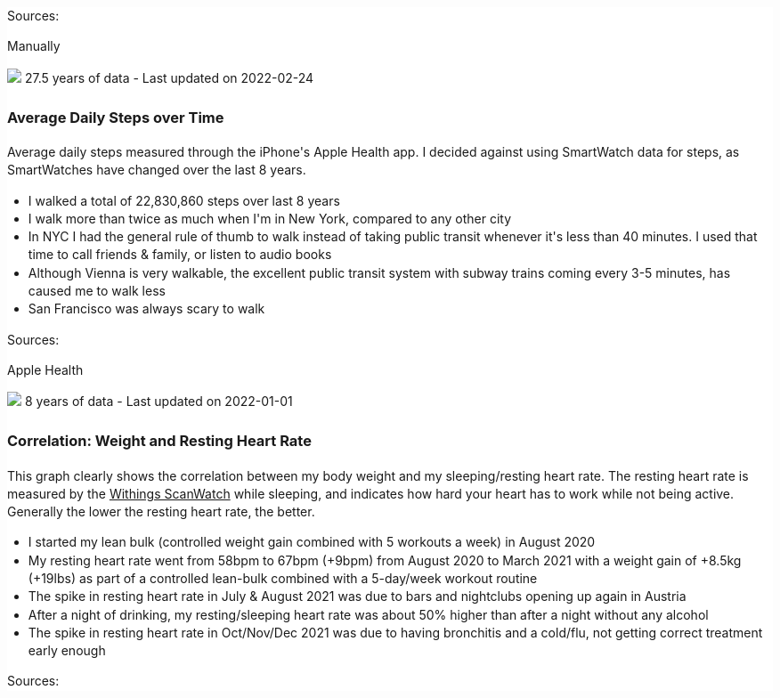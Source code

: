 


 Sources: 
 
 Manually
 
![](graphs/screens/life-in-weeks.png)
27.5 years of data - Last updated on 2022-02-24
### Average Daily Steps over Time



 Average daily steps measured through the iPhone's Apple Health app. I decided against using SmartWatch data for steps, as SmartWatches have changed over the last 8 years.
 


* I walked a total of 22,830,860 steps over last 8 years
* I walk more than twice as much when I'm in New York, compared to any other city
* In NYC I had the general rule of thumb to walk instead of taking public transit whenever it's less than 40 minutes. I used that time to call friends & family, or listen to audio books
* Although Vienna is very walkable, the excellent public transit system with subway trains coming every 3-5 minutes, has caused me to walk less
* San Francisco was always scary to walk




 Sources: 
 
 Apple Health
 
![](graphs/screens/daily-steps.png)
8 years of data - Last updated on 2022-01-01
### Correlation: Weight and Resting Heart Rate



 This graph clearly shows the correlation between my body weight and my sleeping/resting heart rate. The resting heart rate is measured by the [Withings ScanWatch](https://www.withings.com/us/en/scanwatch) while sleeping, and indicates how hard your heart has to work while not being active. Generally the lower the resting heart rate, the better.
 


* I started my lean bulk (controlled weight gain combined with 5 workouts a week) in August 2020
* My resting heart rate went from 58bpm to 67bpm (+9bpm) from August 2020 to March 2021 with a weight gain of +8.5kg (+19lbs) as part of a controlled lean-bulk combined with a 5-day/week workout routine
* The spike in resting heart rate in July & August 2021 was due to bars and nightclubs opening up again in Austria
* After a night of drinking, my resting/sleeping heart rate was about 50% higher than after a night without any alcohol
* The spike in resting heart rate in Oct/Nov/Dec 2021 was due to having bronchitis and a cold/flu, not getting correct treatment early enough




 Sources: 
 